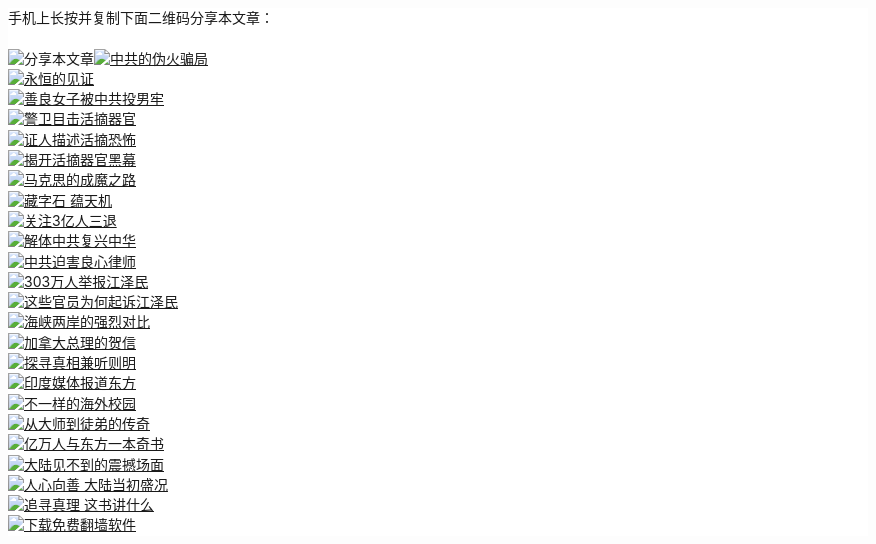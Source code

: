 ####
手机上长按并复制下面二维码分享本文章：<br><br><img src="http://www.hehaibao.com/qr/index.php?m=1&e=L&p=10&t=&d=https://github.com/asdfgt5/djy/blob/master/gb/11/12/9/n3452422.md%231" title="分享本文章"></td><td VALIGN=TOP><a href="https://github.com/asdfgt5/djy/blob/master/gb/16/1/21/n4622075.md?dfh#1" target="_blank"><img src="https://raw.githubusercontent.com/asdfgt5/djy/master/gb/300/wei-f1.jpg" title="中共的伪火骗局"  alt="中共的伪火骗局"></a><br><a href="https://github.com/asdfgt5/yh/blob/master/README.md?dfh#1" target="_blank"><img src="https://raw.githubusercontent.com/asdfgt5/djy/master/gb/300/yong-h.jpg" title="永恒的见证"  alt="永恒的见证"></a><br><a href="https://github.com/asdfgt5/djy/blob/master/gb/13/9/29/n3974789.md?dfh#1" target="_blank"><img src="https://raw.githubusercontent.com/asdfgt5/djy/master/gb/300/shang-lnz.jpg" title="善良女子被中共投男牢"  alt="善良女子被中共投男牢"></a><br><a href="https://github.com/asdfgt5/djy/blob/master/gb/16/3/16/n4663449.md?dfh#1" target="_blank"><img src="https://raw.githubusercontent.com/asdfgt5/djy/master/gb/300/huo-z3.jpg" title="警卫目击活摘器官"  alt="警卫目击活摘器官"></a><br><a href="https://github.com/asdfgt5/djy/blob/master/gb/16/8/7/n8177641.md?dfh#1" target="_blank"><img src="https://raw.githubusercontent.com/asdfgt5/djy/master/gb/300/huo-z4.jpg" title="证人描述活摘恐怖"  alt="证人描述活摘恐怖"></a><br><a href="https://github.com/asdfgt5/djy/blob/master/gb/10/4/19/n2881569.md?dfh#1" target="_blank"><img src="https://raw.githubusercontent.com/asdfgt5/djy/master/gb/300/huo-z1.jpg" title="揭开活摘器官黑幕"  alt="揭开活摘器官黑幕"></a><br><a href="https://github.com/asdfgt5/djy/blob/master/gb/10/11/7/n3077476.md?dfh#1" target="_blank"><img src="https://raw.githubusercontent.com/asdfgt5/djy/master/gb/300/ma-ks.jpg" title="马克思的成魔之路"  alt="马克思的成魔之路"></a><br><a href="https://github.com/asdfgt5/djy/blob/master/gb/14/6/9/n4173977.md?dfh#1" target="_blank"><img src="https://raw.githubusercontent.com/asdfgt5/djy/master/gb/300/chang-zs.jpg" title="藏字石 蕴天机"  alt="藏字石 蕴天机"></a><br><a href="https://github.com/asdfgt5/djy/blob/master/gb/18/5/10/n10381511.md?dfh#1" target="_blank"><img src="https://raw.githubusercontent.com/asdfgt5/djy/master/gb/300/st1.jpg" title="关注3亿人三退"  alt="关注3亿人三退"></a><br><a href="https://github.com/asdfgt5/djy/blob/master/gb/18/3/21/n10237682.md?dfh#1" target="_blank"><img src="https://raw.githubusercontent.com/asdfgt5/djy/master/gb/300/jie-t.jpg" title="解体中共复兴中华"  alt="解体中共复兴中华"></a><br><a href="https://github.com/asdfgt5/djy/blob/master/gb/9/2/9/n2422991.md?dfh#1" target="_blank"><img src="https://raw.githubusercontent.com/asdfgt5/djy/master/gb/300/gao-zs.jpg" title="中共迫害良心律师"  alt="中共迫害良心律师"></a><br><a href="https://github.com/asdfgt5/djy/blob/master/gb/18/12/9/n10900044.md?dfh#1" target="_blank"><img src="https://raw.githubusercontent.com/asdfgt5/djy/master/gb/300/sj1.jpg" title="303万人举报江泽民"  alt="303万人举报江泽民"></a><br><a href="https://github.com/asdfgt5/djy/blob/master/gb/18/8/28/n10672014.md?dfh#1" target="_blank"><img src="https://raw.githubusercontent.com/asdfgt5/djy/master/gb/300/sj2.jpg" title="这些官员为何起诉江泽民"  alt="这些官员为何起诉江泽民"></a><br><a href="https://github.com/asdfgt5/djy/blob/master/gb/8/12/18/n2367165.md?dfh#1" target="_blank"><img src="https://raw.githubusercontent.com/asdfgt5/djy/master/gb/300/liangan.jpg" title="海峡两岸的强烈对比"  alt="海峡两岸的强烈对比"></a><br><a href="https://github.com/asdfgt5/djy/blob/master/gb/15/5/5/n4427238.md?dfh#1" target="_blank"><img src="https://raw.githubusercontent.com/asdfgt5/djy/master/gb/300/jia-ndzl.jpg" title="加拿大总理的贺信"  alt="加拿大总理的贺信"></a><br><a href="https://github.com/asdfgt5/djy/blob/master/gb/11/6/17/n3289382.md?dfh#1" target="_blank">
<img src="https://raw.githubusercontent.com/asdfgt5/djy/master/gb/300/xiao-wd.jpg" title="探寻真相兼听则明"  alt="探寻真相兼听则明"></a><br><a href="https://github.com/asdfgt5/djy/blob/master/gb/18/10/27/n10812623.md?dfh#1" target="_blank"><img src="https://raw.githubusercontent.com/asdfgt5/djy/master/gb/300/yindu.jpg" title="印度媒体报道东方"  alt="印度媒体报道东方"></a><br><a href="https://github.com/asdfgt5/djy/blob/master/gb/18/6/9/n10469652.md?dfh#1" target="_blank"><img src="https://raw.githubusercontent.com/asdfgt5/djy/master/gb/300/xie-j.jpg" title="不一样的海外校园"  alt="不一样的海外校园"></a><br><a href="https://github.com/asdfgt5/djy/blob/master/gb/7/4/5/n1669415.md?dfh#1" target="_blank"><img src="https://raw.githubusercontent.com/asdfgt5/djy/master/gb/300/li-up.jpg" title="从大师到徒弟的传奇"  alt="从大师到徒弟的传奇"></a><br><a href="https://github.com/asdfgt5/djy/blob/master/gb/17/5/26/n9191512.md?dfh#1" target="_blank"><img src="https://raw.githubusercontent.com/asdfgt5/djy/master/gb/300/zfl2.jpg" title="亿万人与东方一本奇书"  alt="亿万人与东方一本奇书"></a><br><a href="https://github.com/asdfgt5/djy/blob/master/gb/13/11/27/n4020290.md?dfh#1" target="_blank"><img src="https://raw.githubusercontent.com/asdfgt5/djy/master/gb/300/zhen-h.jpg" title="大陆见不到的震撼场面"  alt="大陆见不到的震撼场面"></a><br><a href="https://github.com/asdfgt5/djy/blob/master/gb/15/7/17/n4482910.md?dfh#1" target="_blank"><img src="https://raw.githubusercontent.com/asdfgt5/djy/master/gb/300/dalu-sk.jpg" title="人心向善 大陆当初盛况"  alt="人心向善 大陆当初盛况"></a><br><a href="https://github.com/asdfgt5/djy/blob/master/gb/9/10/15/n2689419.md?dfh#1" target="_blank"><img src="https://raw.githubusercontent.com/asdfgt5/djy/master/gb/300/zfl1.jpg" title="追寻真理 这书讲什么"  alt="追寻真理 这书讲什么"></a><br><a href="https://github.com/asdfgt5/fq/blob/master/README.md?dfh#1" target="_blank"><img src="https://raw.githubusercontent.com/asdfgt5/djy/master/gb/300/fq1.jpg" title="下载免费翻墙软件"  alt="下载免费翻墙软件"></a><br></td></tr></table>
